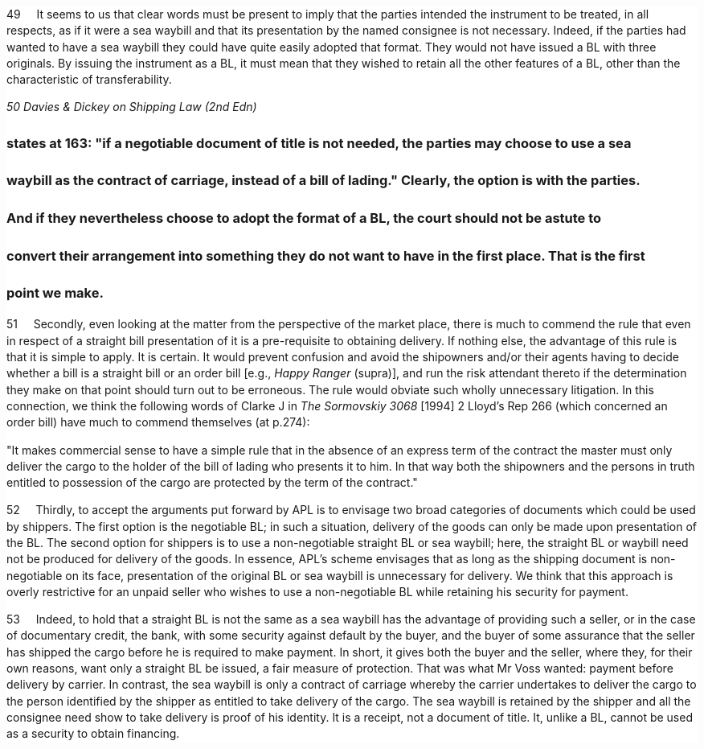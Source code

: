 49     It seems to us that clear words must be present to imply that the parties intended the instrument to be treated, in all respects, as if it were a sea waybill and that its presentation by the named consignee is not necessary. Indeed, if the parties had wanted to have a sea waybill they could have quite easily adopted that format. They would not have issued a BL with three originals. By issuing the instrument as a BL, it must mean that they wished to retain all the other features of a BL, other than the characteristic of transferability. 

_50 Davies & Dickey on Shipping Law (2nd Edn)_ 

### states at 163: "if a negotiable document of title is not needed, the parties may choose to use a sea 


### waybill as the contract of carriage, instead of a bill of lading." Clearly, the option is with the parties. 

### And if they nevertheless choose to adopt the format of a BL, the court should not be astute to 

### convert their arrangement into something they do not want to have in the first place. That is the first 

### point we make. 

51     Secondly, even looking at the matter from the perspective of the market place, there is much to commend the rule that even in respect of a straight bill presentation of it is a pre-requisite to obtaining delivery. If nothing else, the advantage of this rule is that it is simple to apply. It is certain. It would prevent confusion and avoid the shipowners and/or their agents having to decide whether a bill is a straight bill or an order bill [e.g., _Happy Ranger_ (supra)], and run the risk attendant thereto if the determination they make on that point should turn out to be erroneous. The rule would obviate such wholly unnecessary litigation. In this connection, we think the following words of Clarke J in _The Sormovskiy 3068_ [1994] 2 Lloyd’s Rep 266 (which concerned an order bill) have much to commend themselves (at p.274):

 "It makes commercial sense to have a simple rule that in the absence of an express term of the contract the master must only deliver the cargo to the holder of the bill of lading who presents it to him. In that way both the shipowners and the persons in truth entitled to possession of the cargo are protected by the term of the contract." 

52     Thirdly, to accept the arguments put forward by APL is to envisage two broad categories of documents which could be used by shippers. The first option is the negotiable BL; in such a situation, delivery of the goods can only be made upon presentation of the BL. The second option for shippers is to use a non-negotiable straight BL or sea waybill; here, the straight BL or waybill need not be produced for delivery of the goods. In essence, APL’s scheme envisages that as long as the shipping document is non-negotiable on its face, presentation of the original BL or sea waybill is unnecessary for delivery. We think that this approach is overly restrictive for an unpaid seller who wishes to use a non-negotiable BL while retaining his security for payment. 

53     Indeed, to hold that a straight BL is not the same as a sea waybill has the advantage of providing such a seller, or in the case of documentary credit, the bank, with some security against default by the buyer, and the buyer of some assurance that the seller has shipped the cargo before he is required to make payment. In short, it gives both the buyer and the seller, where they, for their own reasons, want only a straight BL be issued, a fair measure of protection. That was what Mr Voss wanted: payment before delivery by carrier. In contrast, the sea waybill is only a contract of carriage whereby the carrier undertakes to deliver the cargo to the person identified by the shipper as entitled to take delivery of the cargo. The sea waybill is retained by the shipper and all the consignee need show to take delivery is proof of his identity. It is a receipt, not a document of title. It, unlike a BL, cannot be used as a security to obtain financing. 
